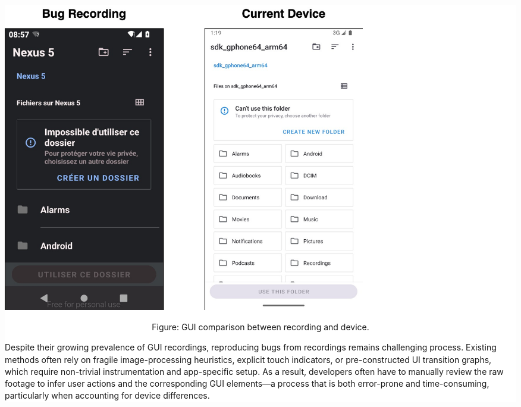 <img src="./figures/difference.jpg" width="70%"/> 
</p>
<p align="center">Figure: GUI comparison between recording and device.</p>



Despite their growing prevalence of GUI recordings, reproducing bugs from recordings remains challenging process. 
Existing methods often rely on fragile image-processing
heuristics, explicit touch indicators, or pre-constructed UI transition graphs, which require non-trivial instrumentation and app-specific setup. 
As a result, developers often have to manually review the raw footage to infer user actions and the corresponding GUI elements—a process that is both error-prone and time-consuming, particularly when accounting for device differences.

